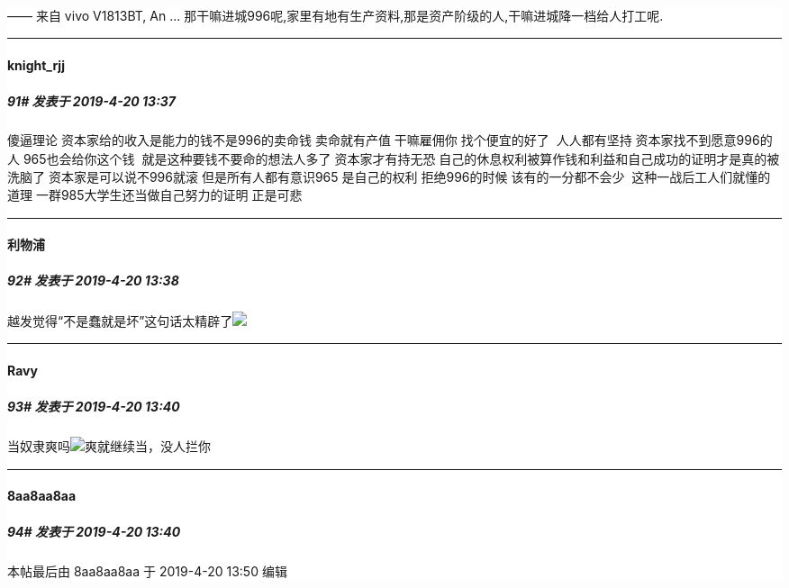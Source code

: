 
—— 来自 vivo V1813BT, An ...</blockquote>
那干嘛进城996呢,家里有地有生产资料,那是资产阶级的人,干嘛进城降一档给人打工呢.







*****

####  knight_rjj  
##### 91#       发表于 2019-4-20 13:37




傻逼理论 资本家给的收入是能力的钱不是996的卖命钱 卖命就有产值 干嘛雇佣你 找个便宜的好了  人人都有坚持 资本家找不到愿意996的人 965也会给你这个钱  就是这种要钱不要命的想法人多了 资本家才有持无恐 自己的休息权利被算作钱和利益和自己成功的证明才是真的被洗脑了 资本家是可以说不996就滚 但是所有人都有意识965 是自己的权利 拒绝996的时候 该有的一分都不会少  这种一战后工人们就懂的道理 一群985大学生还当做自己努力的证明 正是可悲







*****

####  利物浦  
##### 92#       发表于 2019-4-20 13:38




越发觉得“不是蠢就是坏”这句话太精辟了<img src="https://static.saraba1st.com/image/smiley/face2017/067.png" referrerpolicy="no-referrer">







*****

####  Ravy  
##### 93#       发表于 2019-4-20 13:40




当奴隶爽吗<img src="https://static.saraba1st.com/image/smiley/face2017/049.png" referrerpolicy="no-referrer">爽就继续当，没人拦你







*****

####  8aa8aa8aa  
##### 94#       发表于 2019-4-20 13:40



 本帖最后由 8aa8aa8aa 于 2019-4-20 13:50 编辑 
